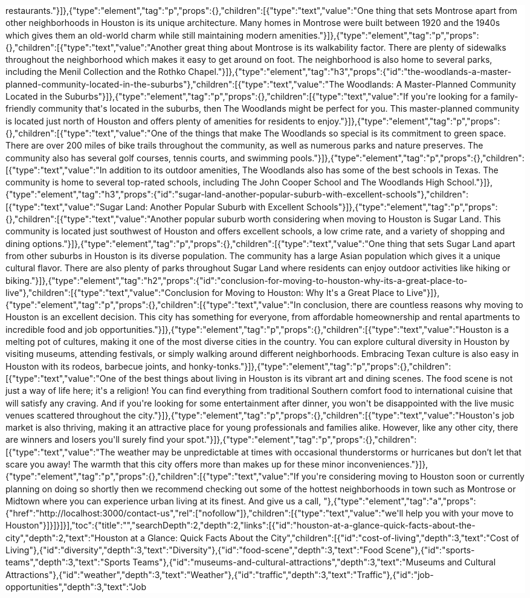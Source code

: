 restaurants."}]},{"type":"element","tag":"p","props":{},"children":[{"type":"text","value":"One thing that sets Montrose apart from other neighborhoods in Houston is its unique architecture. Many homes in Montrose were built between 1920 and the 1940s which gives them an old-world charm while still maintaining modern amenities."}]},{"type":"element","tag":"p","props":{},"children":[{"type":"text","value":"Another great thing about Montrose is its walkability factor. There are plenty of sidewalks throughout the neighborhood which makes it easy to get around on foot. The neighborhood is also home to several parks, including the Menil Collection and the Rothko Chapel."}]},{"type":"element","tag":"h3","props":{"id":"the-woodlands-a-master-planned-community-located-in-the-suburbs"},"children":[{"type":"text","value":"The Woodlands: A Master-Planned Community Located in the Suburbs"}]},{"type":"element","tag":"p","props":{},"children":[{"type":"text","value":"If you're looking for a family-friendly community that's located in the suburbs, then The Woodlands might be perfect for you. This master-planned community is located just north of Houston and offers plenty of amenities for residents to enjoy."}]},{"type":"element","tag":"p","props":{},"children":[{"type":"text","value":"One of the things that make The Woodlands so special is its commitment to green space. There are over 200 miles of bike trails throughout the community, as well as numerous parks and nature preserves. The community also has several golf courses, tennis courts, and swimming pools."}]},{"type":"element","tag":"p","props":{},"children":[{"type":"text","value":"In addition to its outdoor amenities, The Woodlands also has some of the best schools in Texas. The community is home to several top-rated schools, including The John Cooper School and The Woodlands High School."}]},{"type":"element","tag":"h3","props":{"id":"sugar-land-another-popular-suburb-with-excellent-schools"},"children":[{"type":"text","value":"Sugar Land: Another Popular Suburb with Excellent Schools"}]},{"type":"element","tag":"p","props":{},"children":[{"type":"text","value":"Another popular suburb worth considering when moving to Houston is Sugar Land. This community is located just southwest of Houston and offers excellent schools, a low crime rate, and a variety of shopping and dining options."}]},{"type":"element","tag":"p","props":{},"children":[{"type":"text","value":"One thing that sets Sugar Land apart from other suburbs in Houston is its diverse population. The community has a large Asian population which gives it a unique cultural flavor. There are also plenty of parks throughout Sugar Land where residents can enjoy outdoor activities like hiking or biking."}]},{"type":"element","tag":"h2","props":{"id":"conclusion-for-moving-to-houston-why-its-a-great-place-to-live"},"children":[{"type":"text","value":"Conclusion for Moving to Houston: Why It's a Great Place to Live"}]},{"type":"element","tag":"p","props":{},"children":[{"type":"text","value":"In conclusion, there are countless reasons why moving to Houston is an excellent decision. This city has something for everyone, from affordable homeownership and rental apartments to incredible food and job opportunities."}]},{"type":"element","tag":"p","props":{},"children":[{"type":"text","value":"Houston is a melting pot of cultures, making it one of the most diverse cities in the country. You can explore cultural diversity in Houston by visiting museums, attending festivals, or simply walking around different neighborhoods. Embracing Texan culture is also easy in Houston with its rodeos, barbecue joints, and honky-tonks."}]},{"type":"element","tag":"p","props":{},"children":[{"type":"text","value":"One of the best things about living in Houston is its vibrant art and dining scenes. The food scene is not just a way of life here; it's a religion! You can find everything from traditional Southern comfort food to international cuisine that will satisfy any craving. And if you're looking for some entertainment after dinner, you won't be disappointed with the live music venues scattered throughout the city."}]},{"type":"element","tag":"p","props":{},"children":[{"type":"text","value":"Houston's job market is also thriving, making it an attractive place for young professionals and families alike. However, like any other city, there are winners and losers you'll surely find your spot."}]},{"type":"element","tag":"p","props":{},"children":[{"type":"text","value":"The weather may be unpredictable at times with occasional thunderstorms or hurricanes but don’t let that scare you away! The warmth that this city offers more than makes up for these minor inconveniences."}]},{"type":"element","tag":"p","props":{},"children":[{"type":"text","value":"If you're considering moving to Houston soon or currently planning on doing so shortly then we recommend checking out some of the hottest neighborhoods in town such as Montrose or Midtown where you can experience urban living at its finest. And give us a call, "},{"type":"element","tag":"a","props":{"href":"http://localhost:3000/contact-us","rel":["nofollow"]},"children":[{"type":"text","value":"we'll help you with your move to Houston"}]}]}]}],"toc":{"title":"","searchDepth":2,"depth":2,"links":[{"id":"houston-at-a-glance-quick-facts-about-the-city","depth":2,"text":"Houston at a Glance: Quick Facts About the City","children":[{"id":"cost-of-living","depth":3,"text":"Cost of Living"},{"id":"diversity","depth":3,"text":"Diversity"},{"id":"food-scene","depth":3,"text":"Food Scene"},{"id":"sports-teams","depth":3,"text":"Sports Teams"},{"id":"museums-and-cultural-attractions","depth":3,"text":"Museums and Cultural Attractions"},{"id":"weather","depth":3,"text":"Weather"},{"id":"traffic","depth":3,"text":"Traffic"},{"id":"job-opportunities","depth":3,"text":"Job